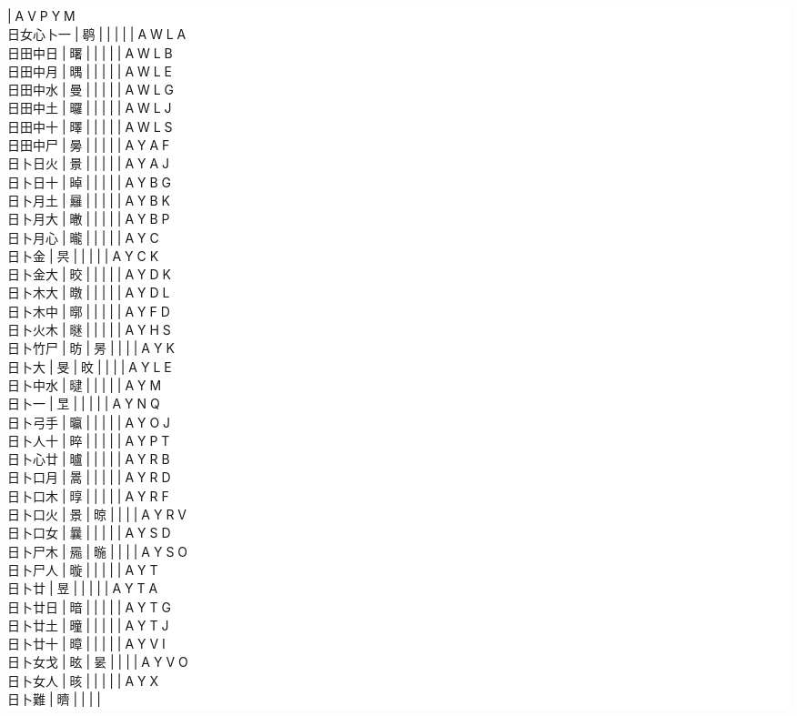 | A V P Y M<br>日女心卜一 |  鹖  |     |     |     |
|  A W L A<br>日田中日   |  曙  |     |     |     |
|  A W L B<br>日田中月   |  㬂  |     |     |     |
|  A W L E<br>日田中水   |  曼  |     |     |     |
|  A W L G<br>日田中土   |  曪  |     |     |     |
|  A W L J<br>日田中十   |  曎  |     |     |     |
|  A W L S<br>日田中尸   |  㬅  |     |     |     |
|  A Y A F<br>日卜日火   |  㬌  |     |     |     |
|  A Y A J<br>日卜日十   |  晫  |     |     |     |
|  A Y B G<br>日卜月土   |  㒿  |     |     |     |
|  A Y B K<br>日卜月大   |  㬚  |     |     |     |
|  A Y B P<br>日卜月心   |  曨  |     |     |     |
|    A Y C<br>日卜金    |  昗  |     |     |     |
|  A Y C K<br>日卜金大   |  晈  |     |     |     |
|  A Y D K<br>日卜木大   |  暾  |     |     |     |
|  A Y D L<br>日卜木中   |  㬑  |     |     |     |
|  A Y F D<br>日卜火木   | 𣉢  |     |     |     |
|  A Y H S<br>日卜竹尸   |  昉  |  昘  |     |     |
|    A Y K<br>日卜大    |  旻  |  旼  |     |     |
|  A Y L E<br>日卜中水   |  曃  |     |     |     |
|    A Y M<br>日卜一    |  㫔  |     |     |     |
|  A Y N Q<br>日卜弓手   |  㬯  |     |     |     |
|  A Y O J<br>日卜人十   |  晬  |     |     |     |
|  A Y P T<br>日卜心廿   |  曥  |     |     |     |
|  A Y R B<br>日卜口月   |  暠  |     |     |     |
|  A Y R D<br>日卜口木   |  㬀  |     |     |     |
|  A Y R F<br>日卜口火   |  景  |  晾  |     |     |
|  A Y R V<br>日卜口女   |  曩  |     |     |     |
|  A Y S D<br>日卜尸木   |  㒾  |  暆  |     |     |
|  A Y S O<br>日卜尸人   |  暶  |     |     |     |
|    A Y T<br>日卜廿    |  昱  |     |     |     |
|  A Y T A<br>日卜廿日   |  暗  |     |     |     |
|  A Y T G<br>日卜廿土   |  曈  |     |     |     |
|  A Y T J<br>日卜廿十   |  暲  |     |     |     |
|  A Y V I<br>日卜女戈   |  昡  | 𣆂  |     |     |
|  A Y V O<br>日卜女人   |  晐  |     |     |     |
|    A Y X<br>日卜難    | 𣋠  |     |     |     |